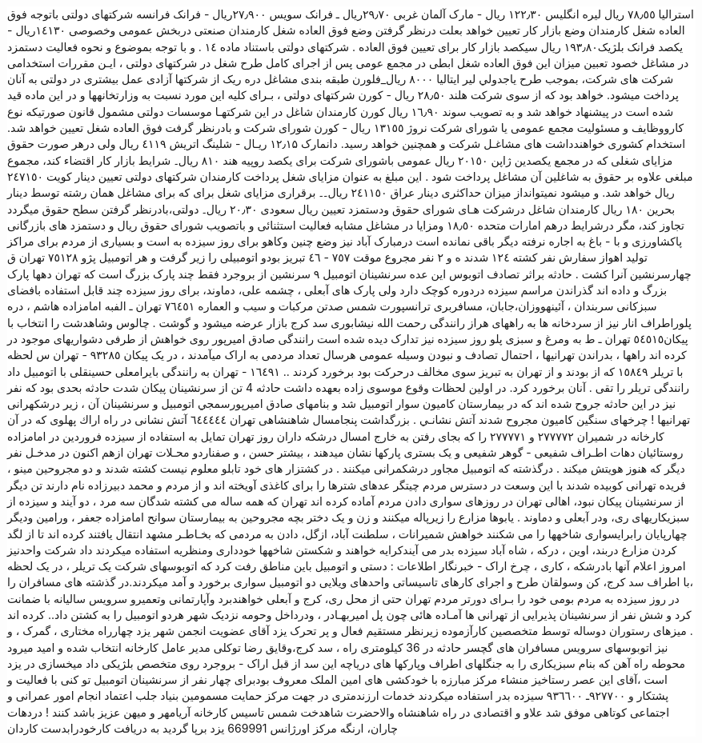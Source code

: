 استرالیا ۷۸٫٥٥ ریال لیره انگلیس ۱۲۲٫۳۰ ريال - مارک آلمان غربی ۲۹٫۷۰ریال ـ فرانک سویس ۲۷٫۹۰۰ریال - فرانک فرانسه شرکتهای دولتی باتوجه فوق العاده شغل کارمندان وضع بازار کار تعیین خواهد بعلت درنظر گرفتن وضع فوق العاده شغل کارمندان صنعتی دربخش عمومی وخصوصی ١٤١٣٠ريال - يکصد فرانک بلژیک۱۹۳٫۸۰ ريال سیکصد بازار کار برای تعیین فوق العاده . شرکتهای دولتی باستناد ماده ١٤ . و با توجه بموضوع و نحوه فعالیت دستمزد در مشاغل خصود تعبين میزان این فوق العاده شغل ابطی در مجمع عومی پس از اجرای کامل طرح شغل در شرکتهای دولتی ، ایـن مقررات استخدامی شرکت های شرکت، بموجب طرح ياجدولي لیر ایتالیا ۸۰۰۰ ریال_فلورن طبقه بندی مشاغل دره ریک از شرکتها آزادی عمل بیشتری در دولتی به آنان پرداخت میشود. خواهد بود که از سوی شرکت هلند ۲۸٫۵۰ ریال - کورن شرکتهای دولتی ، بـرای کلیه این مورد نسبت به وزارتخانهها و در این ماده قید شده است در پیشنهاد خواهد شد و به تصویب سوند ١٦٫٩۰ ريال كورن کارمندان شاغل در این شرکتهـا موسسات دولتی مشمول قانون صورتیکه نوع کارووظایف و مسئولیت مجمع عمومی یا شورای شرکت نروژ ١٣١٥٥ ريال - کورن شورای شرکت و بادرنظر گرفت فوق العاده شغل تعیین خواهد شد. استخدام کشوری خواهندداشت های مشاغـل شرکت و همچنین خواهد رسید. دانمارک ۱۲٫۱۵ ريـال - شلینگ اتریش ٤١١٩ ريال ولی درهر صورت حقوق مزایای شغلی که در مجمع یکصدین ژاپن ٢۰١٥٠ ريال عمومی باشورای شرکت برای یکصد روپیه هند ۸۱۰ ریال۔ شرایط بازار کار اقتضاء کند، مجموع مبلغی علاوه بر حقوق به شاغلین آن مشاغل پرداخت شود . این مبلغ به عنوان مزایای شغل پرداخت کارمندان شرکتهای دولتی تعیین دينار كويت ٢٤٧١٥٠ ريال خواهد شد. و میشود نمیتوانداز میزان حداکثری دینار عراق ٢٤١١٥٠ ريال۔۔ برقراری مزایای شغل برای که برای مشاغل همان رشته توسط دینار بحرین ۱۸۰ ریال کارمندان شاغل درشرکت هـای شورای حقوق ودستمزد تعیین ریال سعودی ۲۰٫۳۰ ریال۔ دولتی،بادرنظر گرفتن سطح حقوق میگردد تجاوز کند، مگر درشرایط درهم امارات متحده ۱۸٫٥٠ ومزایا در مشاغل مشابه فعالیت استثنائی و باتصویب شورای حقوق ريال و دستمزد های بازرگانی پاکشاورزی و با - باغ به اجاره نرفته دیگر باقی نمانده است درمبارک آباد نیز وضع چنین وكاهو برای روز سیزده به است و بسیاری از مردم برای مراکز تولید اهواز سفارش نفر کشته ١٢٤ شدند ه و ۲ نفر مجروع موقت ٧٥٧ - ٤٦ تبریز بودو اتومبیلی را زیر گرفت و هر اتومبیل پژو ٧٥١٢۸ تهران ق چهارسرنشین آنرا کشت . حادثه براثر تصادف اتوبوس این عده سرنشینان اتومبیل ۹ سرنشین از بروجرد فقط چند پارک بزرگ است که تهران دهها پارک بزرگ و داده اند گذراندن مراسم سیزده دردوره کوچک دارد ولی پارک های آبعلی ، چشمه علی، دماوند، برای روز سیزده چند قابل استفاده بافضای سبزکانی سربندان ، آئینهووزان،جابان، مسافربری ترانسپورت شمس صدتن مرکبات و سیب و العماره ٧٦٤٥١ تهران ـ الفبه امامزاده هاشم ، دره پلوراطراف انار نیز از سردخانه ها به راههای هراز رانندگی رحمت الله نیشابوری سد کرج بازار عرضه میشود و گوشت . چالوس وشاهدشت را انتخاب با پیکان٥٤٥١٥ تهران ـ ط به ومرغ و سبزی پلو روز سیزده نیز تدارک دیده شده است رانندگی صادق امیرپور روی خواهش از طرفی دشواریهای موجود در کرده اند راهها ، بدراندن تهرانیها ، احتمال تصادف و نبودن وسیله عمومی هرسال تعداد مردمی به اراک میآمدند ، در یک پیکان ۹۳٢٨٥ - تهران س لحظه با تریلر ١٥٨٤٩ که از بودند و از تهران به تبریز سوی مخالف درحرکت بود برخورد کردند .. ١٦٤٩١ - تهران به رانندگی بایرامعلی حسینقلی با اتومبیل داد رانندگی تریلر را تقی . آنان برخورد کرد. در اولین لحظات وقوع موسوی زاده بعهده داشت حادثه 4 تن از سرنشینان پیکان شدت حادثه بحدی بود که نفر نیز در این حادثه جروح شده اند که در بیمارستان کامیون سوار اتومبیل شد و بنامهای صادق امیرپورسمجي اتومبیل و سرنشینان آن ، زیر درشکهرانی تهرانیها ! چرخهای سنگین کامیون مجروح شدند آتش نشانـي . بزرگداشت پنجامسال شاهنشاهی تهران ٦٤٤٤٤٤ آتش نشانی در راه اراك پهلوی که در آن کارخانه در شمیران ۲۷۷۷۷۲ و ۲۷۷۷۷۱ را که بجای رفتن به خارج امسال درشکه داران روز تهران تمایل به استفاده از سیزده فروردین در امامزاده روستائیان دهات اطـراف شفیعی - گوهر شفیعی و یک بستری پارکها نشان میدهند ، بیشتر حسن ، و صفناردو محـلات تهران ازهم اکنون در مدخـل نفر دیگر که هنوز هویتش میکند . درگذشته که اتومبیل مجاور درشکمرانی میکنند . در کشتزار های خود تابلو معلوم نیست کشته شدند و دو مجروحين مينو ، فریده تهرانی کوبیده شدند با این وسعت در دسترس مردم چیتگر عدهای شترها را برای کاغذی آویخته اند و از مردم و محمد دبیرزاده نام دارند تن دیگر از سرنشینان پیکان نبود، اهالی تهران در روزهای سواری دادن مردم آماده کرده اند تهران که همه ساله می کشته شدگان سه مرد ، دو آیند و سیزده از سبزیکاریهای ری، ودر آبعلی و دماوند . یابوها مزارع را زیرپاله میکنند و زن و یک دختر بچه مجروحین به بیمارستان سوانح امامزاده جعفر ، ورامين ودیگر چهارپایان رابرایسواری شاخهها را می شکنند خواهش شمیرانات ، سلطنت آباد، ازگل، دادن به مردمی که بخـاطـر مشهد انتقال یافتند کرده اند تا از لگد کردن مزارع دربند، اوین ، درکه ، شاه آباد سیزده بدر می آیندکرایه خواهند و شکستن شاخهها خودداری ومنظريه استفاده میکردند داد شرکت واحدنیز امروز اعلام آنها بادرشکه ، کاری ، چرخ اراک - خبرنگار اطلاعات : دستی و اتومبیل باين مناطق رفت کرد که اتوبوسهای شرکت یک تریلر ، در یک لحظه ،با اطراف سد کرج، کن وسولقان طرح و اجرای کارهای تاسیساتی واحدهای ویلایی دو اتومبیل سواری برخورد و آمد میکردند.در گذشته های مسافران را در روز سیزده به مردم بومی خود را بـرای دورتر مردم تهران حتی از محل ری، کرج و آبعلی خواهندبرد وآپارتمانی وتعمیرو سرویس سالیانه با ضمانت کرد و شش نفر از سرنشینان پذیرایی از تهرانی ها آمـاده هائی چون پل امیربهـادر ، ودرداخل وحومه نزدیک شهر هردو اتومبیل را به کشتن داد.. کرده اند . میزهای رستوران دوساله توسط متخصصین کارآزموده زیرنظر مستقیم فعال و پر تحرک یزد آقای عضویت انجمن شهر يزد چهارراه مختاری ، گمرک ، و نیز اتوبوسهای سرویس مسافران های گچسر حادثه در 36 کیلومتری راه ، سد کرج،وقايق رضا توکلی مدیر عامل کارخانه انتخاب شده و امید میرود محوطه راه آهن که بنام سبزیکاری را به جنگلهای اطراف وپارکها های دریاچه این سد از قبل اراک - بروجرد روی متخصص بلژیکی داد میخسازی در یزد است ،آقای این عصر رستاخیز منشاء مرکز مبارزه با خودکشی های امین الملک معروف بودبرای چهار نفر از سرنشینان اتومبیل تو کنی با فعالیت و پشتکار و ۹۲۷۷۰۰ـ ٩٣٦٦٠٠ سیزده بدر استفاده میکردند خدمات ارزندمتری در جهت مرکز حمایت مسمومین بنیاد جلب اعتماد انجام امور عمرانی و اجتماعی کوتاهی موفق شد علاو و اقتصادی در راه شاهنشاه والاحضرت شاهدخت شمس تاسیس کارخانه آریامهر و میهن عزیز باشد کنند ! دردهات چاران، ارنگه مرکز اورژانس 669991 یزد برپا گردید به دریافت کارخودرابدست کاردان